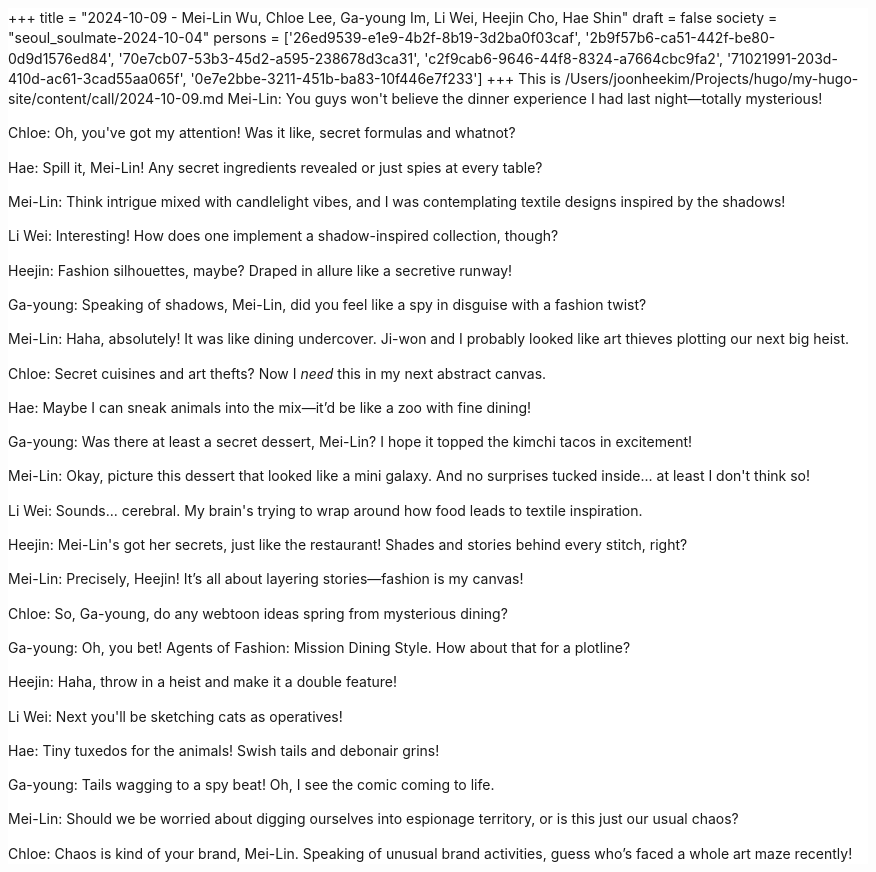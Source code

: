 +++
title = "2024-10-09 - Mei-Lin Wu, Chloe Lee, Ga-young Im, Li Wei, Heejin Cho, Hae Shin"
draft = false
society = "seoul_soulmate-2024-10-04"
persons = ['26ed9539-e1e9-4b2f-8b19-3d2ba0f03caf', '2b9f57b6-ca51-442f-be80-0d9d1576ed84', '70e7cb07-53b3-45d2-a595-238678d3ca31', 'c2f9cab6-9646-44f8-8324-a7664cbc9fa2', '71021991-203d-410d-ac61-3cad55aa065f', '0e7e2bbe-3211-451b-ba83-10f446e7f233']
+++
This is /Users/joonheekim/Projects/hugo/my-hugo-site/content/call/2024-10-09.md
Mei-Lin: You guys won't believe the dinner experience I had last night—totally mysterious!

Chloe: Oh, you've got my attention! Was it like, secret formulas and whatnot?

Hae: Spill it, Mei-Lin! Any secret ingredients revealed or just spies at every table?

Mei-Lin: Think intrigue mixed with candlelight vibes, and I was contemplating textile designs inspired by the shadows!

Li Wei: Interesting! How does one implement a shadow-inspired collection, though? 

Heejin: Fashion silhouettes, maybe? Draped in allure like a secretive runway!

Ga-young: Speaking of shadows, Mei-Lin, did you feel like a spy in disguise with a fashion twist?

Mei-Lin: Haha, absolutely! It was like dining undercover. Ji-won and I probably looked like art thieves plotting our next big heist.

Chloe: Secret cuisines and art thefts? Now I *need* this in my next abstract canvas.

Hae: Maybe I can sneak animals into the mix—it’d be like a zoo with fine dining!

Ga-young: Was there at least a secret dessert, Mei-Lin? I hope it topped the kimchi tacos in excitement!

Mei-Lin: Okay, picture this dessert that looked like a mini galaxy. And no surprises tucked inside... at least I don't think so!

Li Wei: Sounds... cerebral. My brain's trying to wrap around how food leads to textile inspiration.

Heejin: Mei-Lin's got her secrets, just like the restaurant! Shades and stories behind every stitch, right?

Mei-Lin: Precisely, Heejin! It’s all about layering stories—fashion is my canvas!

Chloe: So, Ga-young, do any webtoon ideas spring from mysterious dining?

Ga-young: Oh, you bet! Agents of Fashion: Mission Dining Style. How about that for a plotline?

Heejin: Haha, throw in a heist and make it a double feature!

Li Wei: Next you'll be sketching cats as operatives!

Hae: Tiny tuxedos for the animals! Swish tails and debonair grins!

Ga-young: Tails wagging to a spy beat! Oh, I see the comic coming to life.

Mei-Lin: Should we be worried about digging ourselves into espionage territory, or is this just our usual chaos?

Chloe: Chaos is kind of your brand, Mei-Lin. Speaking of unusual brand activities, guess who’s faced a whole art maze recently!
